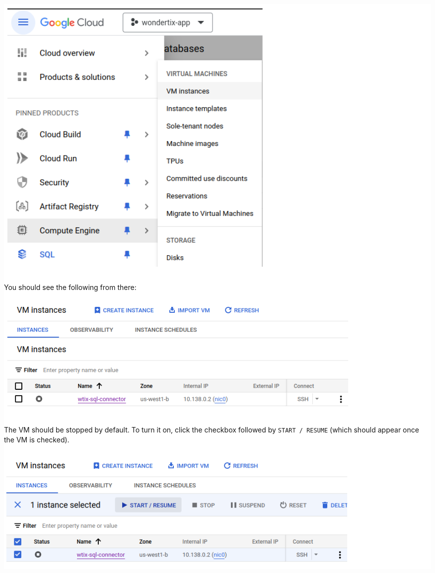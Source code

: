 ![alt text](doc-images/image-49.png)

You should see the following from there:

![alt text](doc-images/image-50.png)

The VM should be stopped by default. To turn it on, click the checkbox followed by `START / RESUME` (which should appear once the VM is checked).

![alt text](doc-images/image-51.png)
